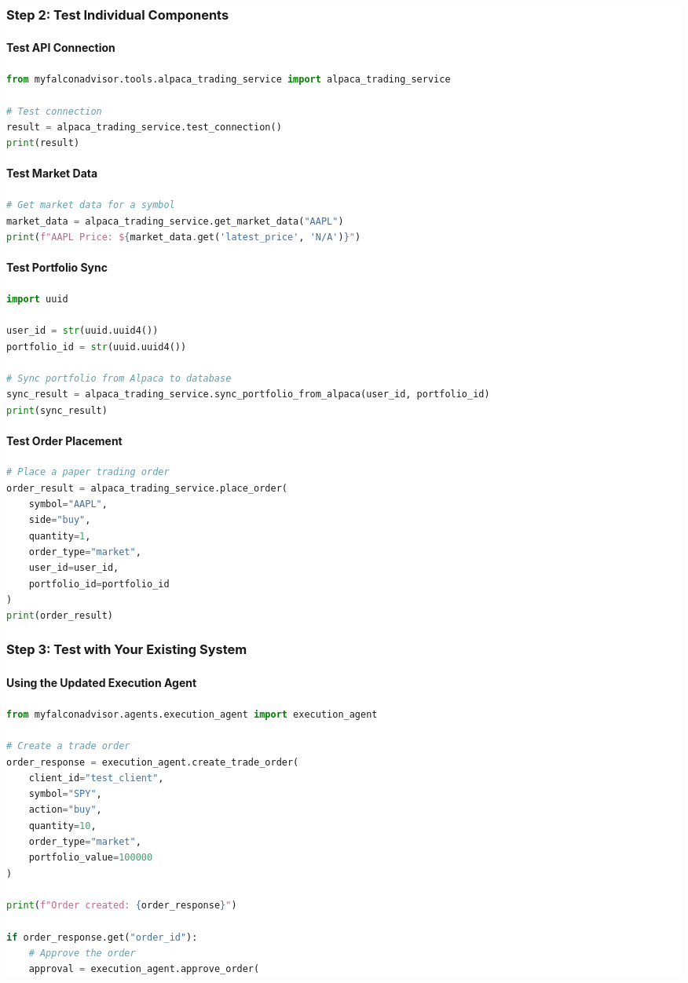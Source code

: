 ### Step 2: Test Individual Components

#### Test API Connection
```python
from myfalconadvisor.tools.alpaca_trading_service import alpaca_trading_service

# Test connection
result = alpaca_trading_service.test_connection()
print(result)
```

#### Test Market Data
```python
# Get market data for a symbol
market_data = alpaca_trading_service.get_market_data("AAPL")
print(f"AAPL Price: ${market_data.get('latest_price', 'N/A')}")
```

#### Test Portfolio Sync
```python
import uuid

user_id = str(uuid.uuid4())
portfolio_id = str(uuid.uuid4())

# Sync portfolio from Alpaca to database
sync_result = alpaca_trading_service.sync_portfolio_from_alpaca(user_id, portfolio_id)
print(sync_result)
```

#### Test Order Placement
```python
# Place a paper trading order
order_result = alpaca_trading_service.place_order(
    symbol="AAPL",
    side="buy",
    quantity=1,
    order_type="market",
    user_id=user_id,
    portfolio_id=portfolio_id
)
print(order_result)
```

### Step 3: Test with Your Existing System

#### Using the Updated Execution Agent
```python
from myfalconadvisor.agents.execution_agent import execution_agent

# Create a trade order
order_response = execution_agent.create_trade_order(
    client_id="test_client",
    symbol="SPY",
    action="buy",
    quantity=10,
    order_type="market",
    portfolio_value=100000
)

print(f"Order created: {order_response}")

if order_response.get("order_id"):
    # Approve the order
    approval = execution_agent.approve_order(
```